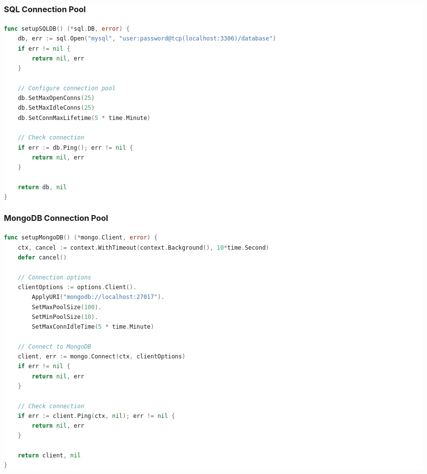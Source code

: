 ### SQL Connection Pool

```go
func setupSQLDB() (*sql.DB, error) {
    db, err := sql.Open("mysql", "user:password@tcp(localhost:3306)/database")
    if err != nil {
        return nil, err
    }
    
    // Configure connection pool
    db.SetMaxOpenConns(25)
    db.SetMaxIdleConns(25)
    db.SetConnMaxLifetime(5 * time.Minute)
    
    // Check connection
    if err := db.Ping(); err != nil {
        return nil, err
    }
    
    return db, nil
}
```

### MongoDB Connection Pool

```go
func setupMongoDB() (*mongo.Client, error) {
    ctx, cancel := context.WithTimeout(context.Background(), 10*time.Second)
    defer cancel()
    
    // Connection options
    clientOptions := options.Client().
        ApplyURI("mongodb://localhost:27017").
        SetMaxPoolSize(100).
        SetMinPoolSize(10).
        SetMaxConnIdleTime(5 * time.Minute)
    
    // Connect to MongoDB
    client, err := mongo.Connect(ctx, clientOptions)
    if err != nil {
        return nil, err
    }
    
    // Check connection
    if err := client.Ping(ctx, nil); err != nil {
        return nil, err
    }
    
    return client, nil
}
```

